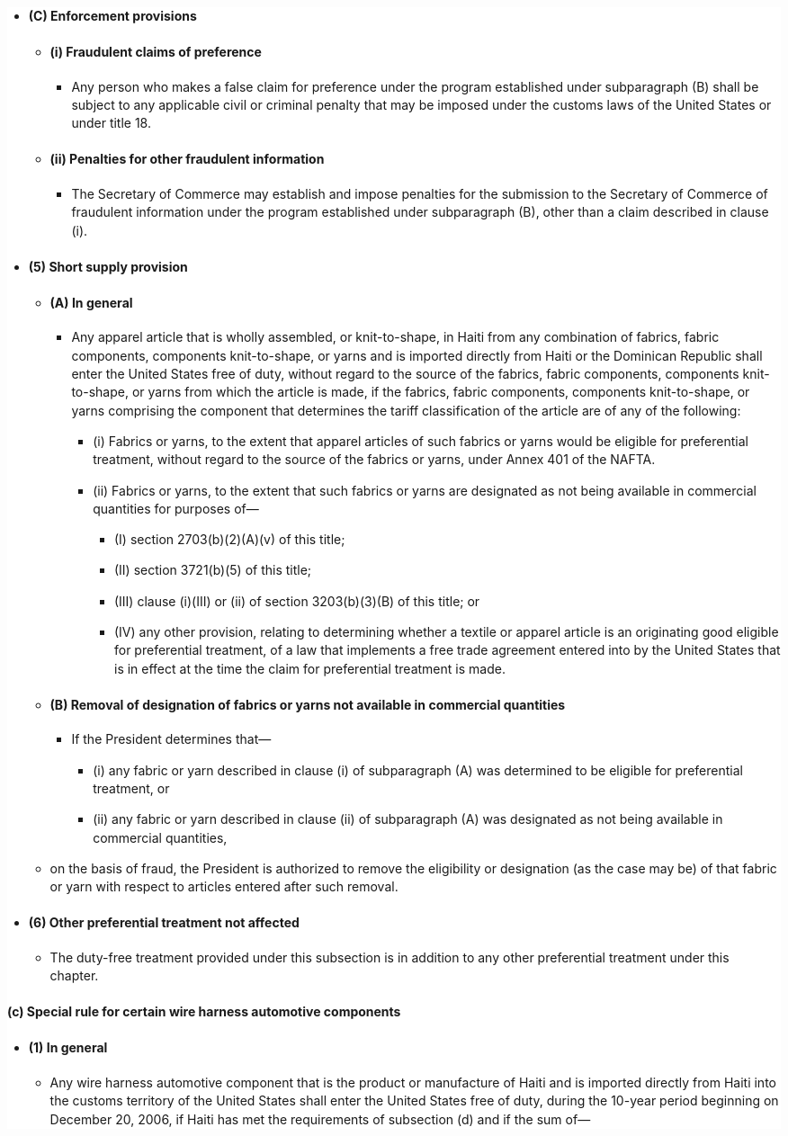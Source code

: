   * #### (C) Enforcement provisions
    * #### (i) Fraudulent claims of preference
      * Any person who makes a false claim for preference under the program established under subparagraph (B) shall be subject to any applicable civil or criminal penalty that may be imposed under the customs laws of the United States or under title 18.

    * #### (ii) Penalties for other fraudulent information
      * The Secretary of Commerce may establish and impose penalties for the submission to the Secretary of Commerce of fraudulent information under the program established under subparagraph (B), other than a claim described in clause (i).

* #### (5) Short supply provision
  * #### (A) In general
    * Any apparel article that is wholly assembled, or knit-to-shape, in Haiti from any combination of fabrics, fabric components, components knit-to-shape, or yarns and is imported directly from Haiti or the Dominican Republic shall enter the United States free of duty, without regard to the source of the fabrics, fabric components, components knit-to-shape, or yarns from which the article is made, if the fabrics, fabric components, components knit-to-shape, or yarns comprising the component that determines the tariff classification of the article are of any of the following:

      * (i) Fabrics or yarns, to the extent that apparel articles of such fabrics or yarns would be eligible for preferential treatment, without regard to the source of the fabrics or yarns, under Annex 401 of the NAFTA.

      * (ii) Fabrics or yarns, to the extent that such fabrics or yarns are designated as not being available in commercial quantities for purposes of—

        * (I) section 2703(b)(2)(A)(v) of this title;

        * (II) section 3721(b)(5) of this title;

        * (III) clause (i)(III) or (ii) of section 3203(b)(3)(B) of this title; or

        * (IV) any other provision, relating to determining whether a textile or apparel article is an originating good eligible for preferential treatment, of a law that implements a free trade agreement entered into by the United States that is in effect at the time the claim for preferential treatment is made.

  * #### (B) Removal of designation of fabrics or yarns not available in commercial quantities
    * If the President determines that—

      * (i) any fabric or yarn described in clause (i) of subparagraph (A) was determined to be eligible for preferential treatment, or

      * (ii) any fabric or yarn described in clause (ii) of subparagraph (A) was designated as not being available in commercial quantities,


  * on the basis of fraud, the President is authorized to remove the eligibility or designation (as the case may be) of that fabric or yarn with respect to articles entered after such removal.

* #### (6) Other preferential treatment not affected
  * The duty-free treatment provided under this subsection is in addition to any other preferential treatment under this chapter.

#### (c) Special rule for certain wire harness automotive components
* #### (1) In general
  * Any wire harness automotive component that is the product or manufacture of Haiti and is imported directly from Haiti into the customs territory of the United States shall enter the United States free of duty, during the 10-year period beginning on December 20, 2006, if Haiti has met the requirements of subsection (d) and if the sum of—
